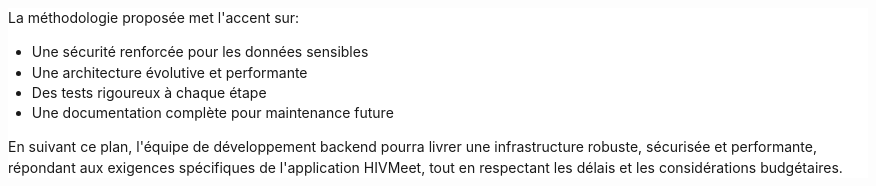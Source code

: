 La méthodologie proposée met l'accent sur:
- Une sécurité renforcée pour les données sensibles
- Une architecture évolutive et performante
- Des tests rigoureux à chaque étape
- Une documentation complète pour maintenance future

En suivant ce plan, l'équipe de développement backend pourra livrer une infrastructure robuste, sécurisée et performante, répondant aux exigences spécifiques de l'application HIVMeet, tout en respectant les délais et les considérations budgétaires.
